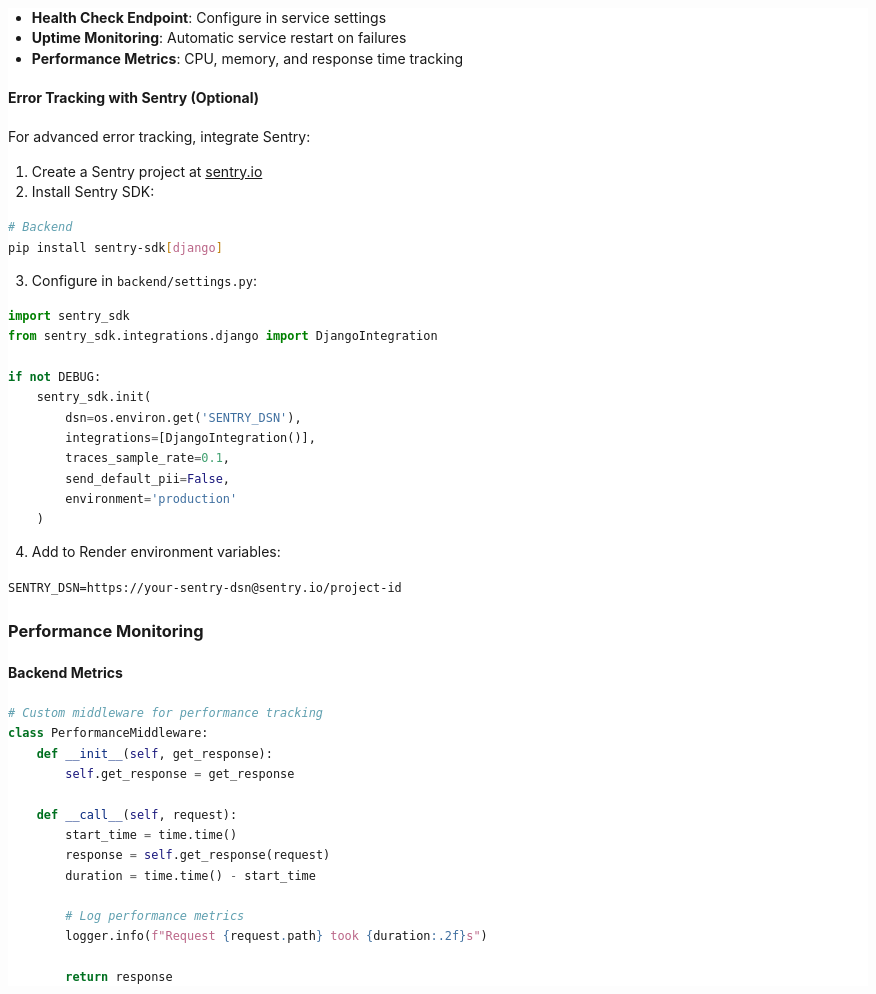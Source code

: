 - **Health Check Endpoint**: Configure in service settings
- **Uptime Monitoring**: Automatic service restart on failures
- **Performance Metrics**: CPU, memory, and response time tracking

#### Error Tracking with Sentry (Optional)

For advanced error tracking, integrate Sentry:

1. Create a Sentry project at [sentry.io](https://sentry.io)
2. Install Sentry SDK:

```bash
# Backend
pip install sentry-sdk[django]
```

3. Configure in `backend/settings.py`:

```python
import sentry_sdk
from sentry_sdk.integrations.django import DjangoIntegration

if not DEBUG:
    sentry_sdk.init(
        dsn=os.environ.get('SENTRY_DSN'),
        integrations=[DjangoIntegration()],
        traces_sample_rate=0.1,
        send_default_pii=False,
        environment='production'
    )
```

4. Add to Render environment variables:

```
SENTRY_DSN=https://your-sentry-dsn@sentry.io/project-id
```

### Performance Monitoring

#### Backend Metrics

```python
# Custom middleware for performance tracking
class PerformanceMiddleware:
    def __init__(self, get_response):
        self.get_response = get_response

    def __call__(self, request):
        start_time = time.time()
        response = self.get_response(request)
        duration = time.time() - start_time

        # Log performance metrics
        logger.info(f"Request {request.path} took {duration:.2f}s")

        return response
```
